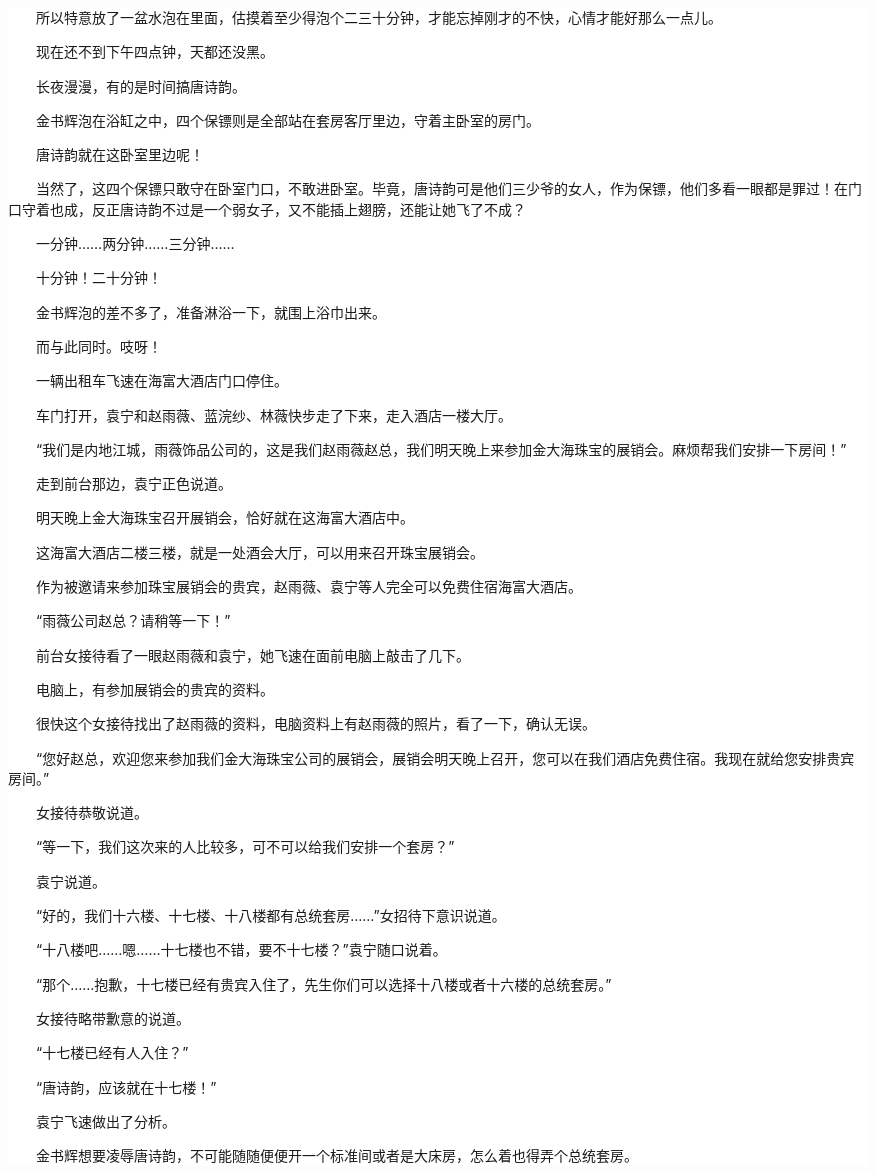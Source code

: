 　　所以特意放了一盆水泡在里面，估摸着至少得泡个二三十分钟，才能忘掉刚才的不快，心情才能好那么一点儿。

　　现在还不到下午四点钟，天都还没黑。

　　长夜漫漫，有的是时间搞唐诗韵。

　　金书辉泡在浴缸之中，四个保镖则是全部站在套房客厅里边，守着主卧室的房门。

　　唐诗韵就在这卧室里边呢！

　　当然了，这四个保镖只敢守在卧室门口，不敢进卧室。毕竟，唐诗韵可是他们三少爷的女人，作为保镖，他们多看一眼都是罪过！在门口守着也成，反正唐诗韵不过是一个弱女子，又不能插上翅膀，还能让她飞了不成？

　　一分钟……两分钟……三分钟……

　　十分钟！二十分钟！

　　金书辉泡的差不多了，准备淋浴一下，就围上浴巾出来。

　　而与此同时。吱呀！

　　一辆出租车飞速在海富大酒店门口停住。

　　车门打开，袁宁和赵雨薇、蓝浣纱、林薇快步走了下来，走入酒店一楼大厅。

　　“我们是内地江城，雨薇饰品公司的，这是我们赵雨薇赵总，我们明天晚上来参加金大海珠宝的展销会。麻烦帮我们安排一下房间！”

　　走到前台那边，袁宁正色说道。

　　明天晚上金大海珠宝召开展销会，恰好就在这海富大酒店中。

　　这海富大酒店二楼三楼，就是一处酒会大厅，可以用来召开珠宝展销会。

　　作为被邀请来参加珠宝展销会的贵宾，赵雨薇、袁宁等人完全可以免费住宿海富大酒店。

　　“雨薇公司赵总？请稍等一下！”

　　前台女接待看了一眼赵雨薇和袁宁，她飞速在面前电脑上敲击了几下。

　　电脑上，有参加展销会的贵宾的资料。

　　很快这个女接待找出了赵雨薇的资料，电脑资料上有赵雨薇的照片，看了一下，确认无误。

　　“您好赵总，欢迎您来参加我们金大海珠宝公司的展销会，展销会明天晚上召开，您可以在我们酒店免费住宿。我现在就给您安排贵宾房间。”

　　女接待恭敬说道。

　　“等一下，我们这次来的人比较多，可不可以给我们安排一个套房？”

　　袁宁说道。

　　“好的，我们十六楼、十七楼、十八楼都有总统套房……”女招待下意识说道。

　　“十八楼吧……嗯……十七楼也不错，要不十七楼？”袁宁随口说着。

　　“那个……抱歉，十七楼已经有贵宾入住了，先生你们可以选择十八楼或者十六楼的总统套房。”

　　女接待略带歉意的说道。

　　“十七楼已经有人入住？”

　　“唐诗韵，应该就在十七楼！”

　　袁宁飞速做出了分析。

　　金书辉想要凌辱唐诗韵，不可能随随便便开一个标准间或者是大床房，怎么着也得弄个总统套房。
